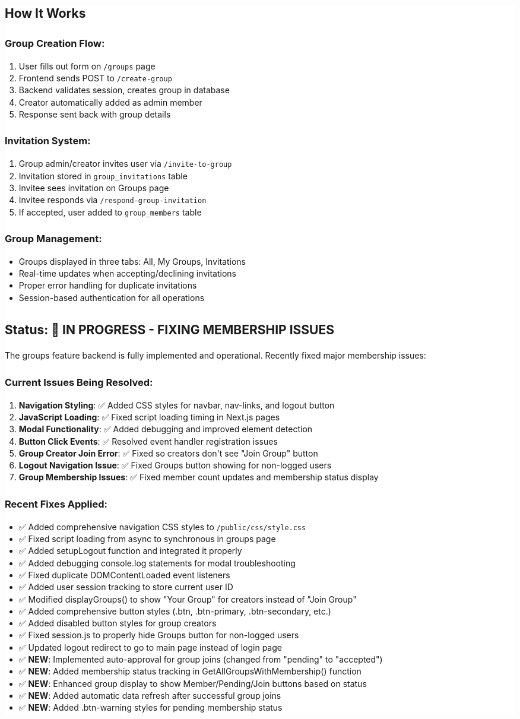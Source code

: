 ## How It Works

### Group Creation Flow:
1. User fills out form on `/groups` page
2. Frontend sends POST to `/create-group`
3. Backend validates session, creates group in database
4. Creator automatically added as admin member
5. Response sent back with group details

### Invitation System:
1. Group admin/creator invites user via `/invite-to-group`
2. Invitation stored in `group_invitations` table
3. Invitee sees invitation on Groups page
4. Invitee responds via `/respond-group-invitation`
5. If accepted, user added to `group_members` table

### Group Management:
- Groups displayed in three tabs: All, My Groups, Invitations
- Real-time updates when accepting/declining invitations
- Proper error handling for duplicate invitations
- Session-based authentication for all operations

## Status: 🔧 IN PROGRESS - FIXING MEMBERSHIP ISSUES
The groups feature backend is fully implemented and operational. Recently fixed major membership issues:

### Current Issues Being Resolved:
1. **Navigation Styling**: ✅ Added CSS styles for navbar, nav-links, and logout button
2. **JavaScript Loading**: ✅ Fixed script loading timing in Next.js pages
3. **Modal Functionality**: ✅ Added debugging and improved element detection
4. **Button Click Events**: ✅ Resolved event handler registration issues
5. **Group Creator Join Error**: ✅ Fixed so creators don't see "Join Group" button
6. **Logout Navigation Issue**: ✅ Fixed Groups button showing for non-logged users
7. **Group Membership Issues**: ✅ Fixed member count updates and membership status display

### Recent Fixes Applied:
- ✅ Added comprehensive navigation CSS styles to `/public/css/style.css`
- ✅ Fixed script loading from async to synchronous in groups page
- ✅ Added setupLogout function and integrated it properly
- ✅ Added debugging console.log statements for modal troubleshooting
- ✅ Fixed duplicate DOMContentLoaded event listeners
- ✅ Added user session tracking to store current user ID
- ✅ Modified displayGroups() to show "Your Group" for creators instead of "Join Group"
- ✅ Added comprehensive button styles (.btn, .btn-primary, .btn-secondary, etc.)
- ✅ Added disabled button styles for group creators
- ✅ Fixed session.js to properly hide Groups button for non-logged users
- ✅ Updated logout redirect to go to main page instead of login page
- ✅ **NEW**: Implemented auto-approval for group joins (changed from "pending" to "accepted")
- ✅ **NEW**: Added membership status tracking in GetAllGroupsWithMembership() function
- ✅ **NEW**: Enhanced group display to show Member/Pending/Join buttons based on status
- ✅ **NEW**: Added automatic data refresh after successful group joins
- ✅ **NEW**: Added .btn-warning styles for pending membership status
